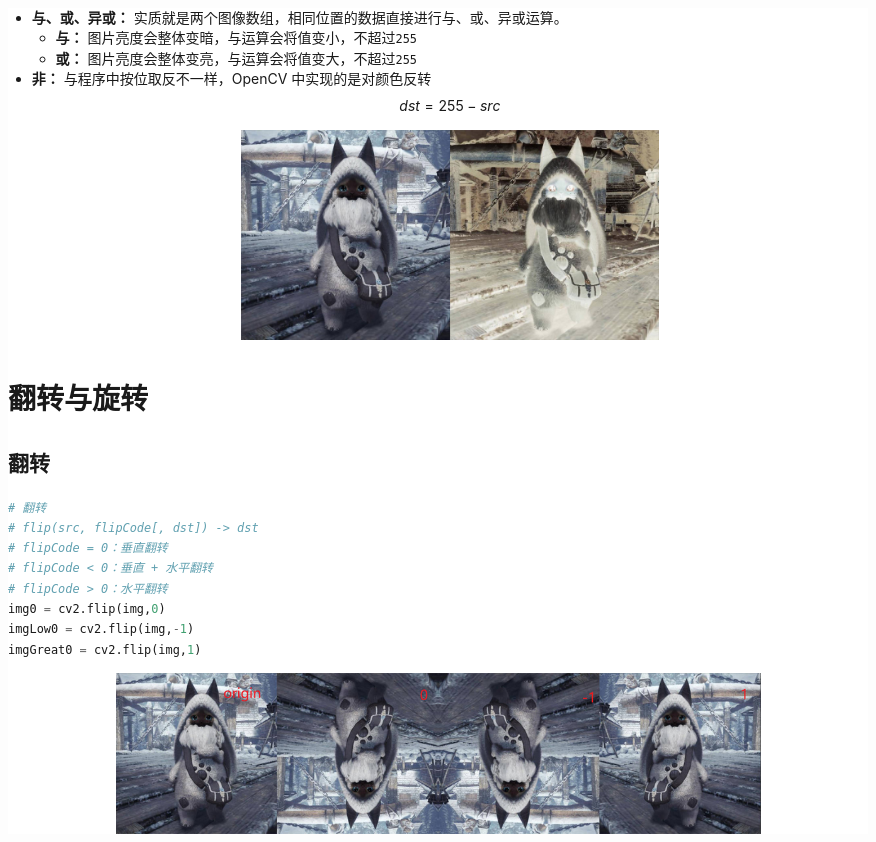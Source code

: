 - **与、或、异或：** 实质就是两个图像数组，相同位置的数据直接进行与、或、异或运算。
  - **与：** 图片亮度会整体变暗，与运算会将值变小，不超过`255`
  - **或：** 图片亮度会整体变亮，与运算会将值变大，不超过`255`
- **非：** 与程序中按位取反不一样，OpenCV 中实现的是对颜色反转
    $$
    dst = 255 - src
    $$
    <p style="text-align:center;"><img src="../../image/computerVision/bitwise_not.jpg" width="50%" align="middle" /></p>

# 翻转与旋转

## 翻转

```python
# 翻转
# flip(src, flipCode[, dst]) -> dst
# flipCode = 0：垂直翻转
# flipCode < 0：垂直 + 水平翻转
# flipCode > 0：水平翻转
img0 = cv2.flip(img,0)
imgLow0 = cv2.flip(img,-1)
imgGreat0 = cv2.flip(img,1)
```

<p style="text-align:center;"><img src="../../image/computerVision/flip.jpg" width="75%" align="middle" /></p>
